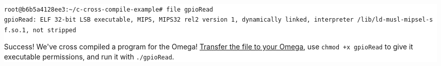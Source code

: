 ```
root@b6b5a4128ee3:~/c-cross-compile-example# file gpioRead
gpioRead: ELF 32-bit LSB executable, MIPS, MIPS32 rel2 version 1, dynamically linked, interpreter /lib/ld-musl-mipsel-sf.so.1, not stripped
```

Success! We've cross compiled a program for the Omega! [Transfer the file to your Omega](#transferring-files), use `chmod +x gpioRead` to give it executable permissions, and run it with `./gpioRead`.
